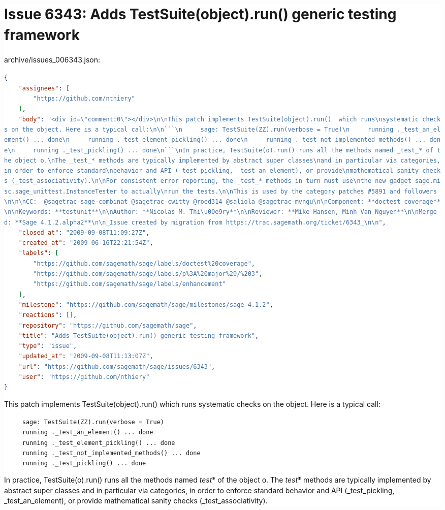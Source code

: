 # Issue 6343: Adds TestSuite(object).run() generic testing framework

archive/issues_006343.json:
```json
{
    "assignees": [
        "https://github.com/nthiery"
    ],
    "body": "<div id=\"comment:0\"></div>\n\nThis patch implements TestSuite(object).run()  which runs\nsystematic checks on the object. Here is a typical call:\n\n```\n     sage: TestSuite(ZZ).run(verbose = True)\n     running ._test_an_element() ... done\n     running ._test_element_pickling() ... done\n     running ._test_not_implemented_methods() ... done\n     running ._test_pickling() ... done\n```\nIn practice, TestSuite(o).run() runs all the methods named _test_* of the object o.\nThe _test_* methods are typically implemented by abstract super classes\nand in particular via categories, in order to enforce standard\nbehavior and API (_test_pickling, _test_an_element), or provide\nmathematical sanity checks (_test_associativity).\n\nFor consistent error reporting, the _test_* methods in turn must use\nthe new gadget sage.misc.sage_unittest.InstanceTester to actually\nrun the tests.\n\nThis is used by the category patches #5891 and followers\n\n\nCC:  @sagetrac-sage-combinat @sagetrac-cwitty @roed314 @saliola @sagetrac-mvngu\n\nComponent: **doctest coverage**\n\nKeywords: **testunit**\n\nAuthor: **Nicolas M. Thi\u00e9ry**\n\nReviewer: **Mike Hansen, Minh Van Nguyen**\n\nMerged: **Sage 4.1.2.alpha2**\n\n_Issue created by migration from https://trac.sagemath.org/ticket/6343_\n\n",
    "closed_at": "2009-09-08T11:09:27Z",
    "created_at": "2009-06-16T22:21:54Z",
    "labels": [
        "https://github.com/sagemath/sage/labels/doctest%20coverage",
        "https://github.com/sagemath/sage/labels/p%3A%20major%20/%203",
        "https://github.com/sagemath/sage/labels/enhancement"
    ],
    "milestone": "https://github.com/sagemath/sage/milestones/sage-4.1.2",
    "reactions": [],
    "repository": "https://github.com/sagemath/sage",
    "title": "Adds TestSuite(object).run() generic testing framework",
    "type": "issue",
    "updated_at": "2009-09-08T11:13:07Z",
    "url": "https://github.com/sagemath/sage/issues/6343",
    "user": "https://github.com/nthiery"
}
```
<div id="comment:0"></div>

This patch implements TestSuite(object).run()  which runs
systematic checks on the object. Here is a typical call:

```
     sage: TestSuite(ZZ).run(verbose = True)
     running ._test_an_element() ... done
     running ._test_element_pickling() ... done
     running ._test_not_implemented_methods() ... done
     running ._test_pickling() ... done
```
In practice, TestSuite(o).run() runs all the methods named _test_* of the object o.
The _test_* methods are typically implemented by abstract super classes
and in particular via categories, in order to enforce standard
behavior and API (_test_pickling, _test_an_element), or provide
mathematical sanity checks (_test_associativity).

